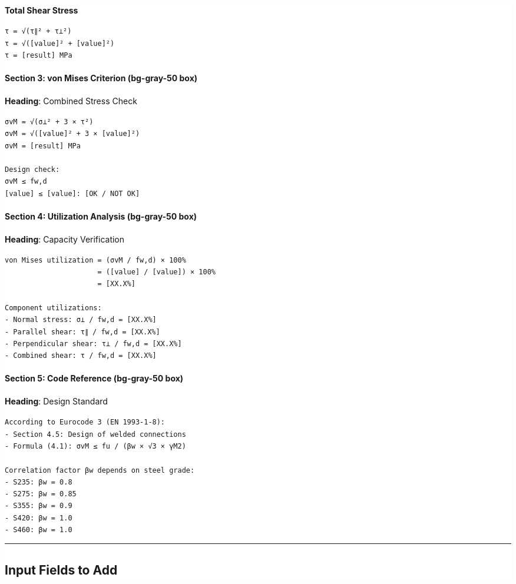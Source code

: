 **Total Shear Stress**
```
τ = √(τ∥² + τ⊥²)
τ = √([value]² + [value]²)
τ = [result] MPa
```

#### Section 3: von Mises Criterion (bg-gray-50 box)
**Heading**: Combined Stress Check

```
σvM = √(σ⊥² + 3 × τ²)
σvM = √([value]² + 3 × [value]²)
σvM = [result] MPa

Design check:
σvM ≤ fw,d
[value] ≤ [value]: [OK / NOT OK]
```

#### Section 4: Utilization Analysis (bg-gray-50 box)
**Heading**: Capacity Verification

```
von Mises utilization = (σvM / fw,d) × 100%
                      = ([value] / [value]) × 100%
                      = [XX.X%]

Component utilizations:
- Normal stress: σ⊥ / fw,d = [XX.X%]
- Parallel shear: τ∥ / fw,d = [XX.X%]
- Perpendicular shear: τ⊥ / fw,d = [XX.X%]
- Combined shear: τ / fw,d = [XX.X%]
```

#### Section 5: Code Reference (bg-gray-50 box)
**Heading**: Design Standard

```
According to Eurocode 3 (EN 1993-1-8):
- Section 4.5: Design of welded connections
- Formula (4.1): σvM ≤ fu / (βw × √3 × γM2)

Correlation factor βw depends on steel grade:
- S235: βw = 0.8
- S275: βw = 0.85
- S355: βw = 0.9
- S420: βw = 1.0
- S460: βw = 1.0
```

---

## Input Fields to Add
